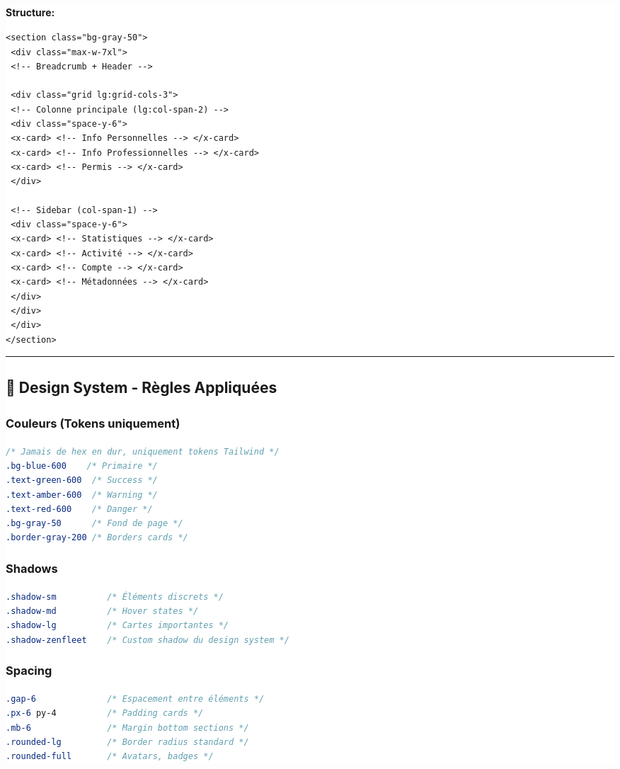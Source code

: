 **Structure:**
```blade
<section class="bg-gray-50">
 <div class="max-w-7xl">
 <!-- Breadcrumb + Header -->
 
 <div class="grid lg:grid-cols-3">
 <!-- Colonne principale (lg:col-span-2) -->
 <div class="space-y-6">
 <x-card> <!-- Info Personnelles --> </x-card>
 <x-card> <!-- Info Professionnelles --> </x-card>
 <x-card> <!-- Permis --> </x-card>
 </div>
 
 <!-- Sidebar (col-span-1) -->
 <div class="space-y-6">
 <x-card> <!-- Statistiques --> </x-card>
 <x-card> <!-- Activité --> </x-card>
 <x-card> <!-- Compte --> </x-card>
 <x-card> <!-- Métadonnées --> </x-card>
 </div>
 </div>
 </div>
</section>
```

---

## 🎨 Design System - Règles Appliquées

### Couleurs (Tokens uniquement)
```css
/* Jamais de hex en dur, uniquement tokens Tailwind */
.bg-blue-600    /* Primaire */
.text-green-600  /* Success */
.text-amber-600  /* Warning */
.text-red-600    /* Danger */
.bg-gray-50      /* Fond de page */
.border-gray-200 /* Borders cards */
```

### Shadows
```css
.shadow-sm          /* Éléments discrets */
.shadow-md          /* Hover states */
.shadow-lg          /* Cartes importantes */
.shadow-zenfleet    /* Custom shadow du design system */
```

### Spacing
```css
.gap-6              /* Espacement entre éléments */
.px-6 py-4          /* Padding cards */
.mb-6               /* Margin bottom sections */
.rounded-lg         /* Border radius standard */
.rounded-full       /* Avatars, badges */
```
